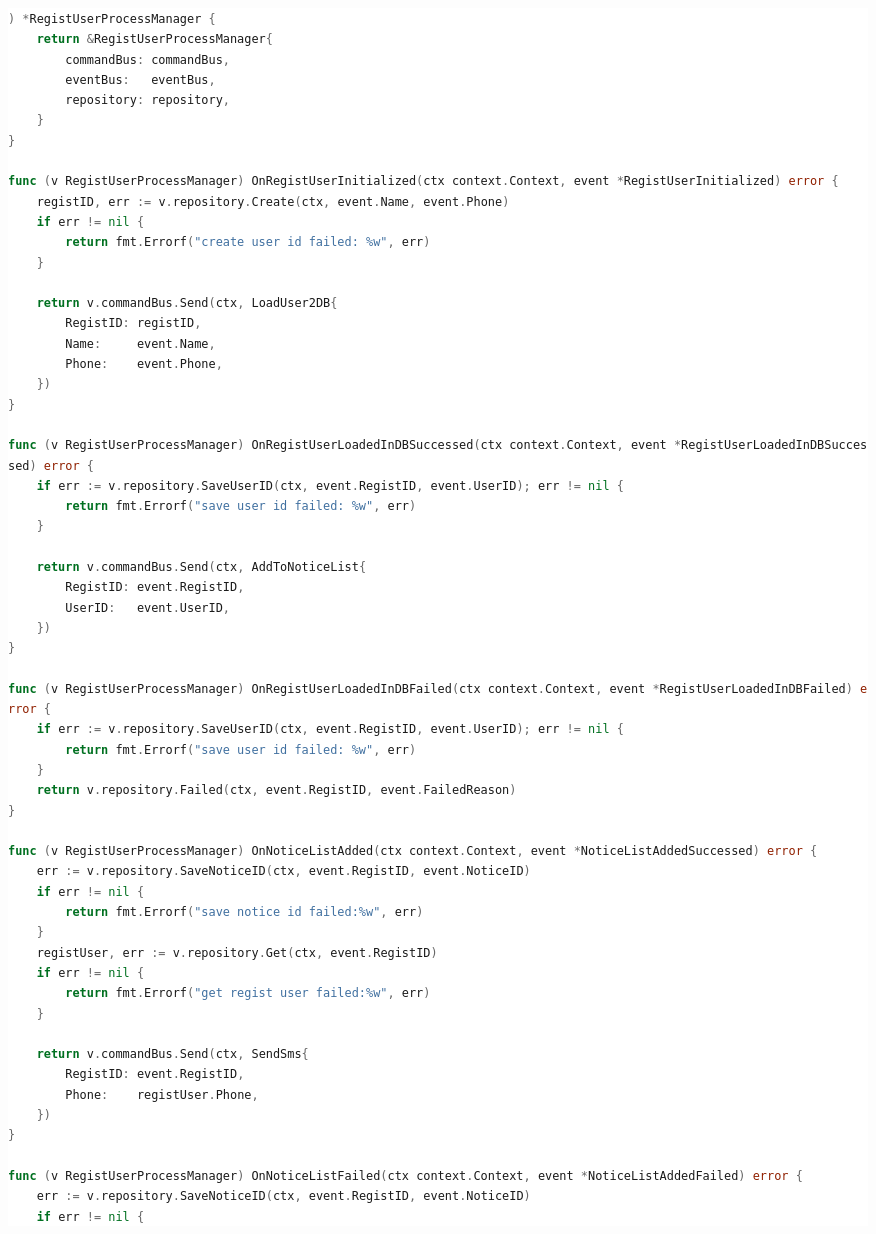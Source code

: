 ```go
) *RegistUserProcessManager {
	return &RegistUserProcessManager{
		commandBus: commandBus,
		eventBus:   eventBus,
		repository: repository,
	}
}

func (v RegistUserProcessManager) OnRegistUserInitialized(ctx context.Context, event *RegistUserInitialized) error {
	registID, err := v.repository.Create(ctx, event.Name, event.Phone)
	if err != nil {
		return fmt.Errorf("create user id failed: %w", err)
	}

	return v.commandBus.Send(ctx, LoadUser2DB{
		RegistID: registID,
		Name:     event.Name,
		Phone:    event.Phone,
	})
}

func (v RegistUserProcessManager) OnRegistUserLoadedInDBSuccessed(ctx context.Context, event *RegistUserLoadedInDBSuccessed) error {
	if err := v.repository.SaveUserID(ctx, event.RegistID, event.UserID); err != nil {
		return fmt.Errorf("save user id failed: %w", err)
	}

	return v.commandBus.Send(ctx, AddToNoticeList{
		RegistID: event.RegistID,
		UserID:   event.UserID,
	})
}

func (v RegistUserProcessManager) OnRegistUserLoadedInDBFailed(ctx context.Context, event *RegistUserLoadedInDBFailed) error {
	if err := v.repository.SaveUserID(ctx, event.RegistID, event.UserID); err != nil {
		return fmt.Errorf("save user id failed: %w", err)
	}
	return v.repository.Failed(ctx, event.RegistID, event.FailedReason)
}

func (v RegistUserProcessManager) OnNoticeListAdded(ctx context.Context, event *NoticeListAddedSuccessed) error {
	err := v.repository.SaveNoticeID(ctx, event.RegistID, event.NoticeID)
	if err != nil {
		return fmt.Errorf("save notice id failed:%w", err)
	}
	registUser, err := v.repository.Get(ctx, event.RegistID)
	if err != nil {
		return fmt.Errorf("get regist user failed:%w", err)
	}

	return v.commandBus.Send(ctx, SendSms{
		RegistID: event.RegistID,
		Phone:    registUser.Phone,
	})
}

func (v RegistUserProcessManager) OnNoticeListFailed(ctx context.Context, event *NoticeListAddedFailed) error {
	err := v.repository.SaveNoticeID(ctx, event.RegistID, event.NoticeID)
	if err != nil {
```